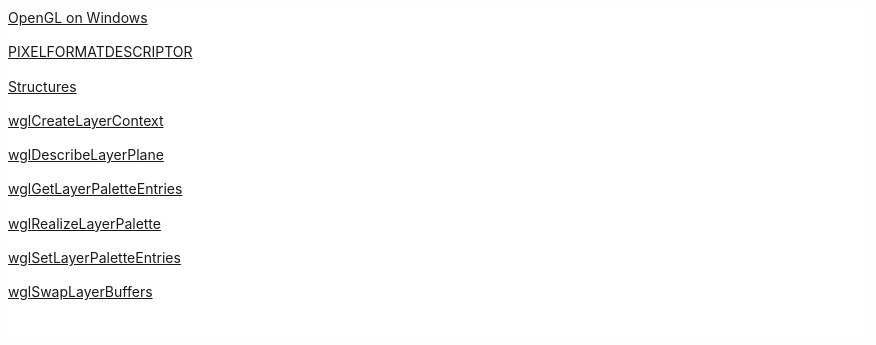 

<a href="https://docs.microsoft.com/windows/desktop/OpenGL/opengl-on-windows-nt--windows-2000--and-windows-95-98">OpenGL on Windows</a>



<a href="https://docs.microsoft.com/windows/desktop/api/wingdi/ns-wingdi-tagpixelformatdescriptor">PIXELFORMATDESCRIPTOR</a>



<a href="https://docs.microsoft.com/windows/desktop/OpenGL/structures">Structures</a>



<a href="https://docs.microsoft.com/windows/desktop/api/wingdi/nf-wingdi-wglcreatelayercontext">wglCreateLayerContext</a>



<a href="https://docs.microsoft.com/windows/desktop/api/wingdi/nf-wingdi-wgldescribelayerplane">wglDescribeLayerPlane</a>



<a href="https://docs.microsoft.com/windows/desktop/api/wingdi/nf-wingdi-wglgetlayerpaletteentries">wglGetLayerPaletteEntries</a>



<a href="https://docs.microsoft.com/windows/desktop/api/wingdi/nf-wingdi-wglrealizelayerpalette">wglRealizeLayerPalette</a>



<a href="https://docs.microsoft.com/windows/desktop/api/wingdi/nf-wingdi-wglsetlayerpaletteentries">wglSetLayerPaletteEntries</a>



<a href="https://docs.microsoft.com/windows/desktop/api/wingdi/nf-wingdi-wglswaplayerbuffers">wglSwapLayerBuffers</a>
 

 

